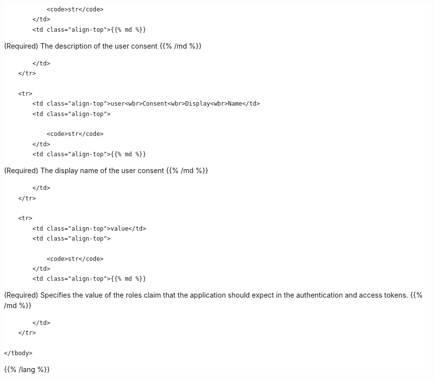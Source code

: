                 <code>str</code>
            </td>
            <td class="align-top">{{% md %}} 
 (Required)
The description of the user consent
 {{% /md %}}

            
            </td>
        </tr>
    
        <tr>
            <td class="align-top">user<wbr>Consent<wbr>Display<wbr>Name</td>
            <td class="align-top">
                
                <code>str</code>
            </td>
            <td class="align-top">{{% md %}} 
 (Required)
The display name of the user consent
 {{% /md %}}

            
            </td>
        </tr>
    
        <tr>
            <td class="align-top">value</td>
            <td class="align-top">
                
                <code>str</code>
            </td>
            <td class="align-top">{{% md %}} 
 (Required)
Specifies the value of the roles claim that the application should expect in the authentication and access tokens.
 {{% /md %}}

            
            </td>
        </tr>
    
    </tbody>
</table>


{{% /lang %}}







